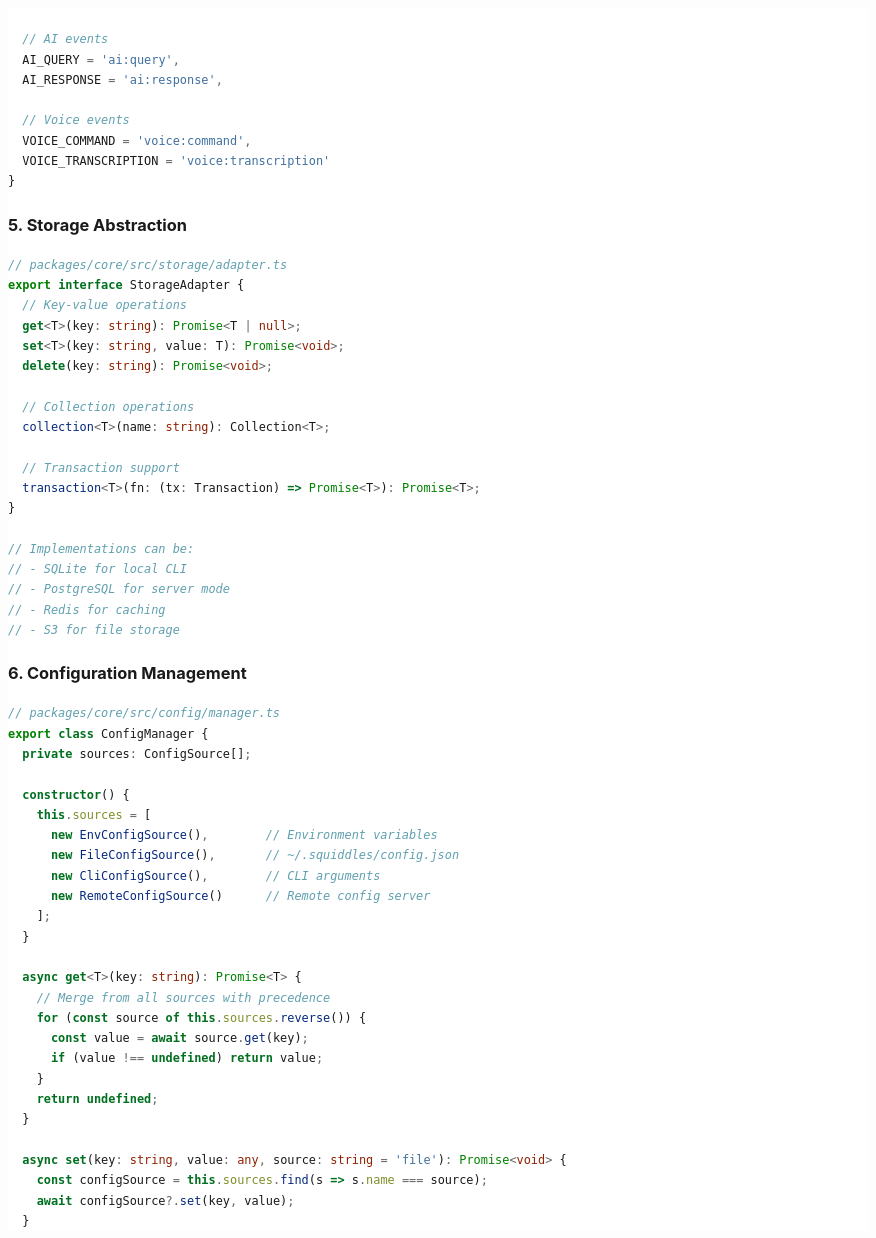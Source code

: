 ```typescript
  
  // AI events
  AI_QUERY = 'ai:query',
  AI_RESPONSE = 'ai:response',
  
  // Voice events
  VOICE_COMMAND = 'voice:command',
  VOICE_TRANSCRIPTION = 'voice:transcription'
}
```

### 5. Storage Abstraction

```typescript
// packages/core/src/storage/adapter.ts
export interface StorageAdapter {
  // Key-value operations
  get<T>(key: string): Promise<T | null>;
  set<T>(key: string, value: T): Promise<void>;
  delete(key: string): Promise<void>;
  
  // Collection operations
  collection<T>(name: string): Collection<T>;
  
  // Transaction support
  transaction<T>(fn: (tx: Transaction) => Promise<T>): Promise<T>;
}

// Implementations can be:
// - SQLite for local CLI
// - PostgreSQL for server mode
// - Redis for caching
// - S3 for file storage
```

### 6. Configuration Management

```typescript
// packages/core/src/config/manager.ts
export class ConfigManager {
  private sources: ConfigSource[];
  
  constructor() {
    this.sources = [
      new EnvConfigSource(),        // Environment variables
      new FileConfigSource(),       // ~/.squiddles/config.json
      new CliConfigSource(),        // CLI arguments
      new RemoteConfigSource()      // Remote config server
    ];
  }
  
  async get<T>(key: string): Promise<T> {
    // Merge from all sources with precedence
    for (const source of this.sources.reverse()) {
      const value = await source.get(key);
      if (value !== undefined) return value;
    }
    return undefined;
  }
  
  async set(key: string, value: any, source: string = 'file'): Promise<void> {
    const configSource = this.sources.find(s => s.name === source);
    await configSource?.set(key, value);
  }
```
